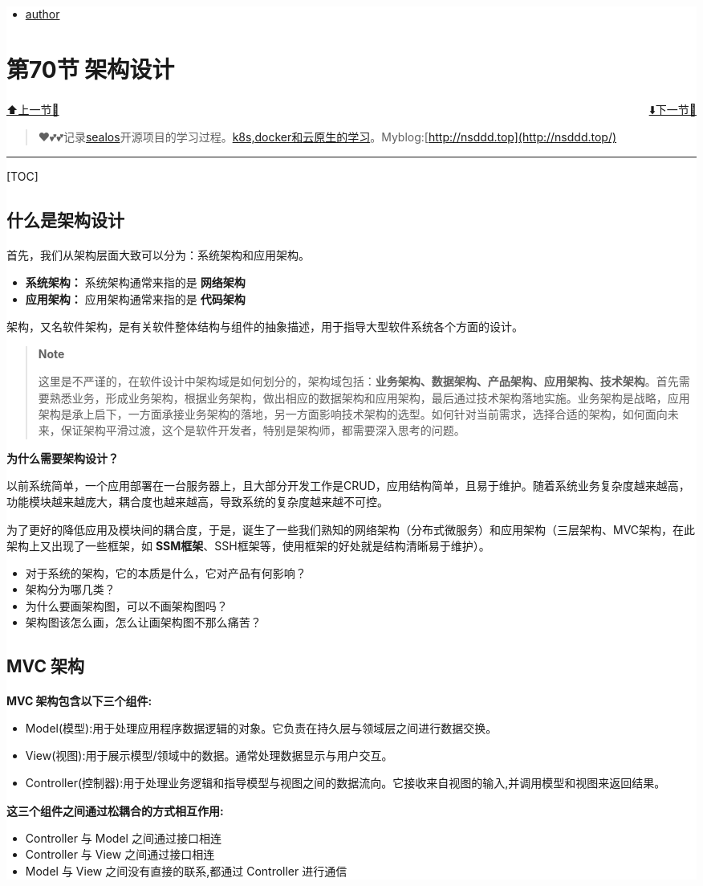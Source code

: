+ [author](http://nsddd.top)

# 第70节 架构设计

<div><a href = '69.md' style='float:left'>⬆️上一节🔗  </a><a href = '71.md' style='float: right'>  ⬇️下一节🔗</a></div>
<br>

> ❤️💕💕记录[sealos](https://github.com/cubxxw/sealos)开源项目的学习过程。[k8s,docker和云原生的学习](https://github.com/cubxxw/sealos)。Myblog:[http://nsddd.top](http://nsddd.top/)

---
[TOC]

## 什么是架构设计

首先，我们从架构层面大致可以分为：系统架构和应用架构。

+ **系统架构：** 系统架构通常来指的是 **网络架构**
+ **应用架构：** 应用架构通常来指的是 **代码架构**

架构，又名软件架构，是有关软件整体结构与组件的抽象描述，用于指导大型软件系统各个方面的设计。

> **Note**
>
> 这里是不严谨的，在软件设计中架构域是如何划分的，架构域包括：**业务架构、数据架构、产品架构、应用架构、技术架构**。首先需要熟悉业务，形成业务架构，根据业务架构，做出相应的数据架构和应用架构，最后通过技术架构落地实施。业务架构是战略，应用架构是承上启下，一方面承接业务架构的落地，另一方面影响技术架构的选型。如何针对当前需求，选择合适的架构，如何面向未来，保证架构平滑过渡，这个是软件开发者，特别是架构师，都需要深入思考的问题。



**为什么需要架构设计？**

以前系统简单，一个应用部署在一台服务器上，且大部分开发工作是CRUD，应用结构简单，且易于维护。随着系统业务复杂度越来越高，功能模块越来越庞大，耦合度也越来越高，导致系统的复杂度越来越不可控。

为了更好的降低应用及模块间的耦合度，于是，诞生了一些我们熟知的网络架构（分布式微服务）和应用架构（三层架构、MVC架构，在此架构上又出现了一些框架，如 **SSM框架**、SSH框架等，使用框架的好处就是结构清晰易于维护）。

+ 对于系统的架构，它的本质是什么，它对产品有何影响？
+ 架构分为哪几类？
+ 为什么要画架构图，可以不画架构图吗？
+ 架构图该怎么画，怎么让画架构图不那么痛苦？

 

## MVC 架构

**MVC 架构包含以下三个组件:**

- Model(模型):用于处理应用程序数据逻辑的对象。它负责在持久层与领域层之间进行数据交换。

- View(视图):用于展示模型/领域中的数据。通常处理数据显示与用户交互。

- Controller(控制器):用于处理业务逻辑和指导模型与视图之间的数据流向。它接收来自视图的输入,并调用模型和视图来返回结果。

**这三个组件之间通过松耦合的方式相互作用:**

- Controller 与 Model 之间通过接口相连
- Controller 与 View 之间通过接口相连
- Model 与 View 之间没有直接的联系,都通过 Controller 进行通信
